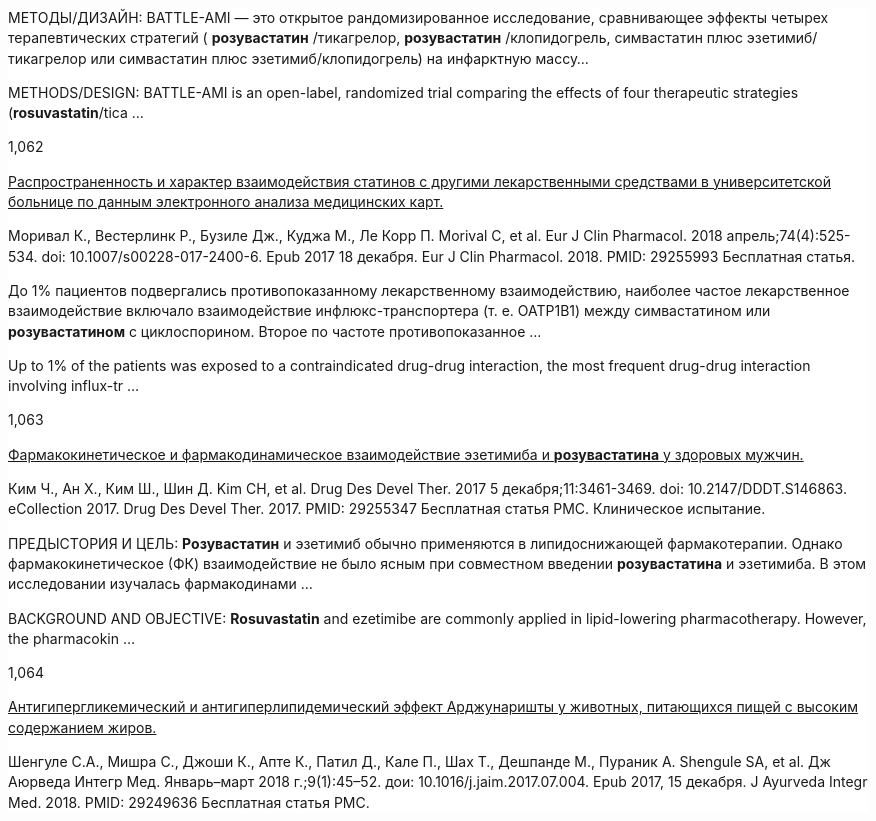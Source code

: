 МЕТОДЫ/ДИЗАЙН: BATTLE-AMI — это открытое рандомизированное исследование, сравнивающее эффекты четырех терапевтических стратегий ( **розувастатин** /тикагрелор, **розувастатин** /клопидогрель, симвастатин плюс эзетимиб/тикагрелор или симвастатин плюс эзетимиб/клопидогрель) на инфарктную массу…

METHODS/DESIGN: BATTLE-AMI is an open-label, randomized trial comparing the effects of four therapeutic strategies (**rosuvastatin**/tica …




 1,062





[Распространенность и характер взаимодействия статинов с другими лекарственными средствами в университетской больнице по данным электронного анализа медицинских карт.](https://pubmed.ncbi.nlm.nih.gov/29255993/)

Моривал К., Вестерлинк Р., Бузиле Дж., Куджа М., Ле Корр П. Morival C, et al. Eur J Clin Pharmacol. 2018 апрель;74(4):525-534. doi: 10.1007/s00228-017-2400-6. Epub 2017 18 декабря. Eur J Clin Pharmacol. 2018. PMID: 29255993 Бесплатная статья.

До 1% пациентов подвергались противопоказанному лекарственному взаимодействию, наиболее частое лекарственное взаимодействие включало взаимодействие инфлюкс-транспортера (т. е. OATP1B1) между симвастатином или **розувастатином** с циклоспорином. Второе по частоте противопоказанное …

Up to 1% of the patients was exposed to a contraindicated drug-drug interaction, the most frequent drug-drug interaction involving influx-tr …




 1,063





[Фармакокинетическое и фармакодинамическое взаимодействие эзетимиба и **розувастатина** у здоровых мужчин.](https://pubmed.ncbi.nlm.nih.gov/29255347/)

Ким Ч., Ан Х., Ким Ш., Шин Д. Kim CH, et al. Drug Des Devel Ther. 2017 5 декабря;11:3461-3469. doi: 10.2147/DDDT.S146863. eCollection 2017. Drug Des Devel Ther. 2017. PMID: 29255347 Бесплатная статья PMC. Клиническое испытание.

ПРЕДЫСТОРИЯ И ЦЕЛЬ: **Розувастатин** и эзетимиб обычно применяются в липидоснижающей фармакотерапии. Однако фармакокинетическое (ФК) взаимодействие не было ясным при совместном введении **розувастатина** и эзетимиба. В этом исследовании изучалась фармакодинами …

BACKGROUND AND OBJECTIVE: **Rosuvastatin** and ezetimibe are commonly applied in lipid-lowering pharmacotherapy. However, the pharmacokin …




 1,064





[Антигипергликемический и антигиперлипидемический эффект Арджунаришты у животных, питающихся пищей с высоким содержанием жиров.](https://pubmed.ncbi.nlm.nih.gov/29249636/)

Шенгуле С.А., Мишра С., Джоши К., Апте К., Патил Д., Кале П., Шах Т., Дешпанде М., Пураник А. Shengule SA, et al. Дж Аюрведа Интегр Мед. Январь–март 2018 г.;9(1):45–52. дои: 10.1016/j.jaim.2017.07.004. Epub 2017, 15 декабря. J Ayurveda Integr Med. 2018. PMID: 29249636 Бесплатная статья PMC.
